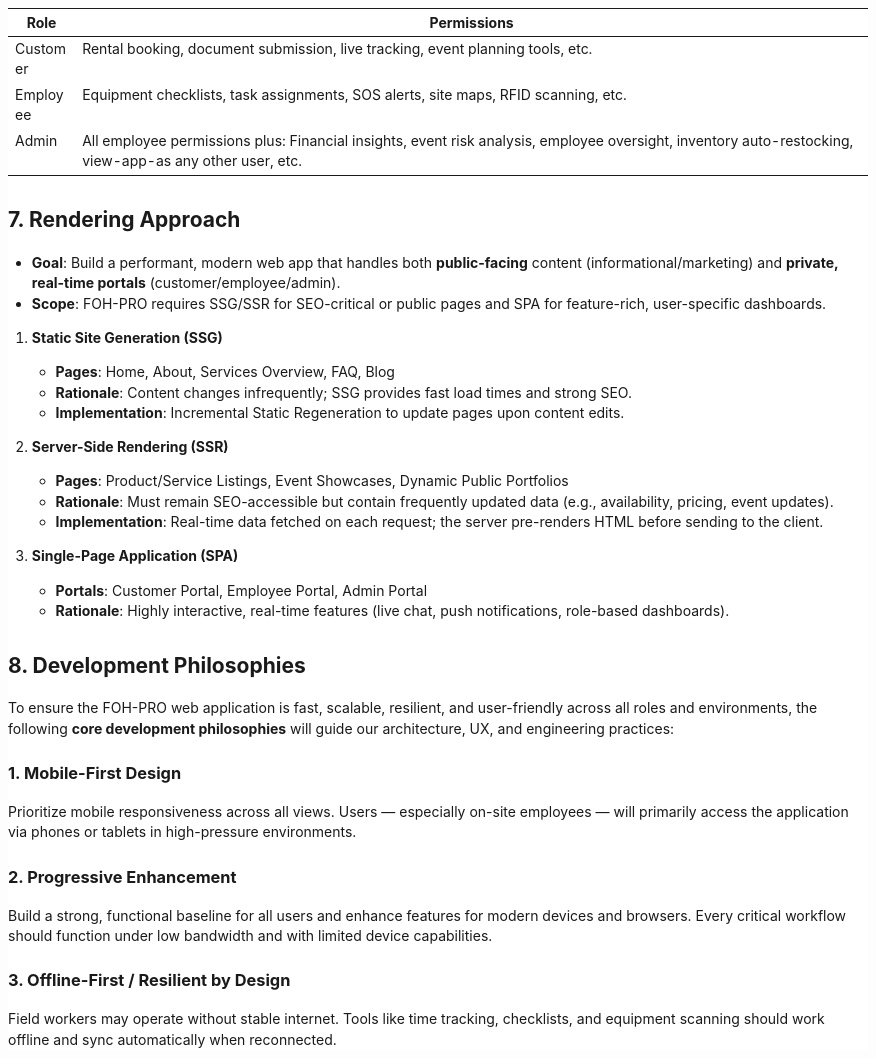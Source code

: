 | Role     | Permissions                                                                                                                                             |
| -------- | ------------------------------------------------------------------------------------------------------------------------------------------------------- |
| Customer | Rental booking, document submission, live tracking, event planning tools, etc.                                                                          |
| Employee | Equipment checklists, task assignments, SOS alerts, site maps, RFID scanning, etc.                                                                      |
| Admin    | All employee permissions plus: Financial insights, event risk analysis, employee oversight, inventory auto-restocking, view-app-as any other user, etc. |

## **7. Rendering Approach**

- **Goal**: Build a performant, modern web app that handles both **public-facing** content (informational/marketing) and **private, real-time portals** (customer/employee/admin).
- **Scope**: FOH-PRO requires SSG/SSR for SEO-critical or public pages and SPA for feature-rich, user-specific dashboards.

1. **Static Site Generation (SSG)**
    - **Pages**: Home, About, Services Overview, FAQ, Blog
    - **Rationale**: Content changes infrequently; SSG provides fast load times and strong SEO.
    - **Implementation**: Incremental Static Regeneration to update pages upon content edits.
        
2. **Server-Side Rendering (SSR)**
    - **Pages**: Product/Service Listings, Event Showcases, Dynamic Public Portfolios
    - **Rationale**: Must remain SEO-accessible but contain frequently updated data (e.g., availability, pricing, event updates).
    - **Implementation**: Real-time data fetched on each request; the server pre-renders HTML before sending to the client.
        
3. **Single-Page Application (SPA)**
    - **Portals**: Customer Portal, Employee Portal, Admin Portal
    - **Rationale**: Highly interactive, real-time features (live chat, push notifications, role-based dashboards).

## **8. Development Philosophies**

To ensure the FOH-PRO web application is fast, scalable, resilient, and user-friendly across all roles and environments, the following **core development philosophies** will guide our architecture, UX, and engineering practices:

### **1. Mobile-First Design**

Prioritize mobile responsiveness across all views. Users — especially on-site employees — will primarily access the application via phones or tablets in high-pressure environments.

### **2. Progressive Enhancement**

Build a strong, functional baseline for all users and enhance features for modern devices and browsers. Every critical workflow should function under low bandwidth and with limited device capabilities.

### **3. Offline-First / Resilient by Design**

Field workers may operate without stable internet. Tools like time tracking, checklists, and equipment scanning should work offline and sync automatically when reconnected.
